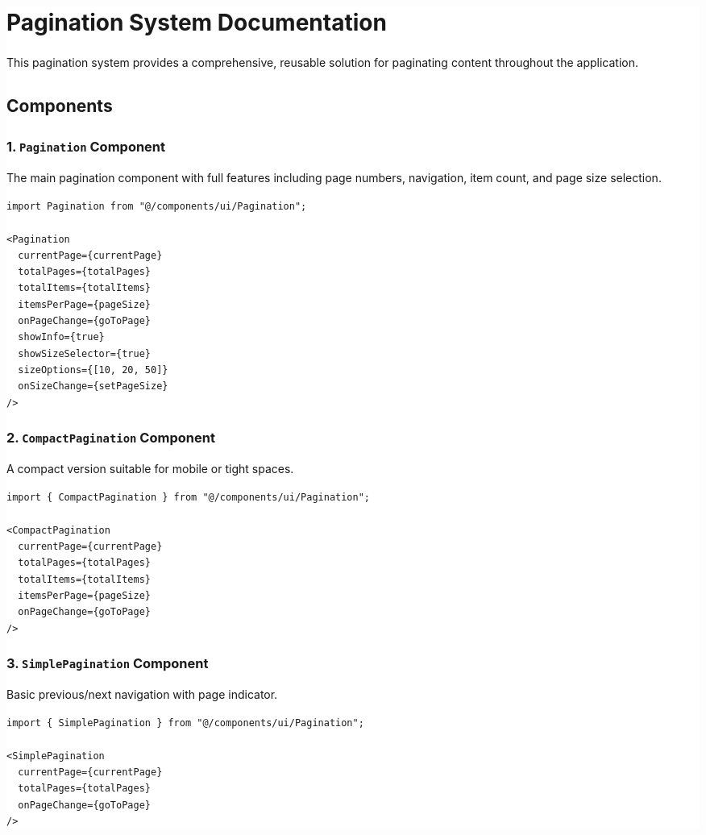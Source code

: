 # Pagination System Documentation

This pagination system provides a comprehensive, reusable solution for paginating content throughout the application.

## Components

### 1. `Pagination` Component
The main pagination component with full features including page numbers, navigation, item count, and page size selection.

```tsx
import Pagination from "@/components/ui/Pagination";

<Pagination
  currentPage={currentPage}
  totalPages={totalPages}
  totalItems={totalItems}
  itemsPerPage={pageSize}
  onPageChange={goToPage}
  showInfo={true}
  showSizeSelector={true}
  sizeOptions={[10, 20, 50]}
  onSizeChange={setPageSize}
/>
```

### 2. `CompactPagination` Component
A compact version suitable for mobile or tight spaces.

```tsx
import { CompactPagination } from "@/components/ui/Pagination";

<CompactPagination
  currentPage={currentPage}
  totalPages={totalPages}
  totalItems={totalItems}
  itemsPerPage={pageSize}
  onPageChange={goToPage}
/>
```

### 3. `SimplePagination` Component
Basic previous/next navigation with page indicator.

```tsx
import { SimplePagination } from "@/components/ui/Pagination";

<SimplePagination
  currentPage={currentPage}
  totalPages={totalPages}
  onPageChange={goToPage}
/>
```
